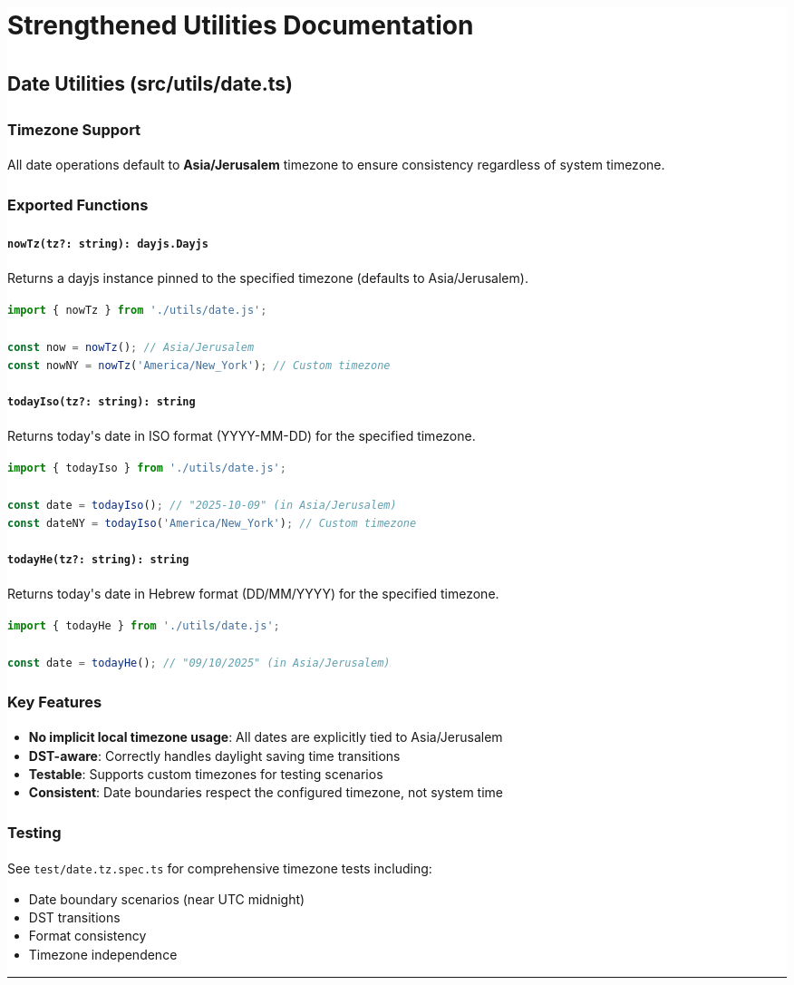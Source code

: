 # Strengthened Utilities Documentation

## Date Utilities (src/utils/date.ts)

### Timezone Support

All date operations default to **Asia/Jerusalem** timezone to ensure consistency regardless of system timezone.

### Exported Functions

#### `nowTz(tz?: string): dayjs.Dayjs`
Returns a dayjs instance pinned to the specified timezone (defaults to Asia/Jerusalem).

```typescript
import { nowTz } from './utils/date.js';

const now = nowTz(); // Asia/Jerusalem
const nowNY = nowTz('America/New_York'); // Custom timezone
```

#### `todayIso(tz?: string): string`
Returns today's date in ISO format (YYYY-MM-DD) for the specified timezone.

```typescript
import { todayIso } from './utils/date.js';

const date = todayIso(); // "2025-10-09" (in Asia/Jerusalem)
const dateNY = todayIso('America/New_York'); // Custom timezone
```

#### `todayHe(tz?: string): string`
Returns today's date in Hebrew format (DD/MM/YYYY) for the specified timezone.

```typescript
import { todayHe } from './utils/date.js';

const date = todayHe(); // "09/10/2025" (in Asia/Jerusalem)
```

### Key Features

- **No implicit local timezone usage**: All dates are explicitly tied to Asia/Jerusalem
- **DST-aware**: Correctly handles daylight saving time transitions
- **Testable**: Supports custom timezones for testing scenarios
- **Consistent**: Date boundaries respect the configured timezone, not system time

### Testing

See `test/date.tz.spec.ts` for comprehensive timezone tests including:
- Date boundary scenarios (near UTC midnight)
- DST transitions
- Format consistency
- Timezone independence

---